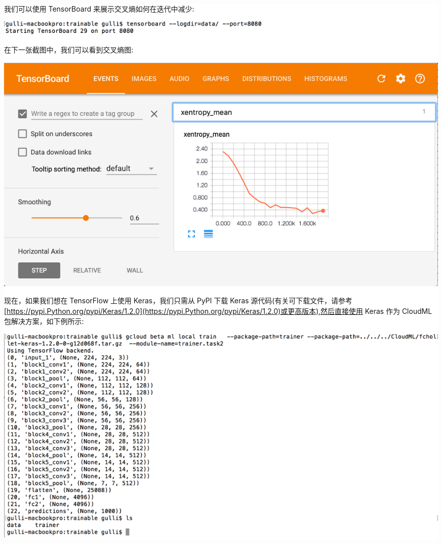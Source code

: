 我们可以使用 TensorBoard 来展示交叉熵如何在迭代中减少:

![](img/image_02_017.png)

在下一张截图中，我们可以看到交叉熵图:

![](img/image_02_018.png)

现在，如果我们想在 TensorFlow 上使用 Keras，我们只需从 PyPI 下载 Keras 源代码(有关可下载文件，请参考[https://pypi.Python.org/pypi/Keras/1.2.0](https://pypi.Python.org/pypi/Keras/1.2.0)或更高版本),然后直接使用 Keras 作为 CloudML 包解决方案，如下例所示:

![](img/image_02_019.png)
